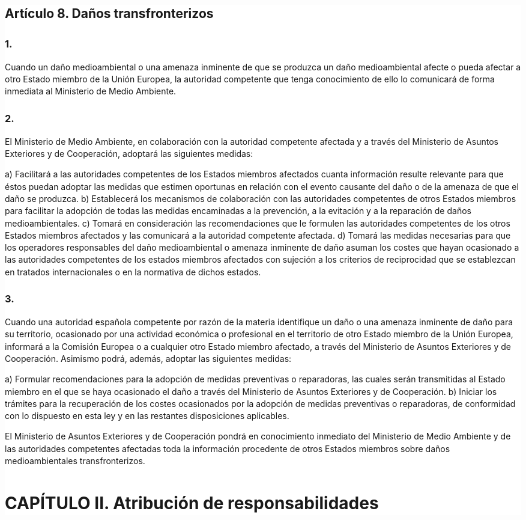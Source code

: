 
## Artículo 8. Daños transfronterizos

### 1. 
Cuando un daño medioambiental o una amenaza inminente de que se produzca un
daño medioambiental afecte o pueda afectar a otro Estado miembro de la Unión Europea, la
autoridad competente que tenga conocimiento de ello lo comunicará de forma inmediata al
Ministerio de Medio Ambiente.
### 2. 
El Ministerio de Medio Ambiente, en colaboración con la autoridad competente
afectada y a través del Ministerio de Asuntos Exteriores y de Cooperación, adoptará las
siguientes medidas:

a) Facilitará a las autoridades competentes de los Estados miembros afectados cuanta
información resulte relevante para que éstos puedan adoptar las medidas que estimen
oportunas en relación con el evento causante del daño o de la amenaza de que el daño se
produzca.
b) Establecerá los mecanismos de colaboración con las autoridades competentes de
otros Estados miembros para facilitar la adopción de todas las medidas encaminadas a la
prevención, a la evitación y a la reparación de daños medioambientales.
c) Tomará en consideración las recomendaciones que le formulen las autoridades
competentes de los otros Estados miembros afectados y las comunicará a la autoridad
competente afectada.
d) Tomará las medidas necesarias para que los operadores responsables del daño
medioambiental o amenaza inminente de daño asuman los costes que hayan ocasionado a
las autoridades competentes de los estados miembros afectados con sujeción a los criterios
de reciprocidad que se establezcan en tratados internacionales o en la normativa de dichos
estados.

### 3. 
Cuando una autoridad española competente por razón de la materia identifique un
daño o una amenaza inminente de daño para su territorio, ocasionado por una actividad
económica o profesional en el territorio de otro Estado miembro de la Unión Europea,
informará a la Comisión Europea o a cualquier otro Estado miembro afectado, a través del
Ministerio de Asuntos Exteriores y de Cooperación. Asimismo podrá, además, adoptar las
siguientes medidas:

a) Formular recomendaciones para la adopción de medidas preventivas o reparadoras,
las cuales serán transmitidas al Estado miembro en el que se haya ocasionado el daño a
través del Ministerio de Asuntos Exteriores y de Cooperación.
b) Iniciar los trámites para la recuperación de los costes ocasionados por la adopción de
medidas preventivas o reparadoras, de conformidad con lo dispuesto en esta ley y en las
restantes disposiciones aplicables.

El Ministerio de Asuntos Exteriores y de Cooperación pondrá en conocimiento inmediato
del Ministerio de Medio Ambiente y de las autoridades competentes afectadas toda la
información procedente de otros Estados miembros sobre daños medioambientales
transfronterizos.

# CAPÍTULO II. Atribución de responsabilidades
